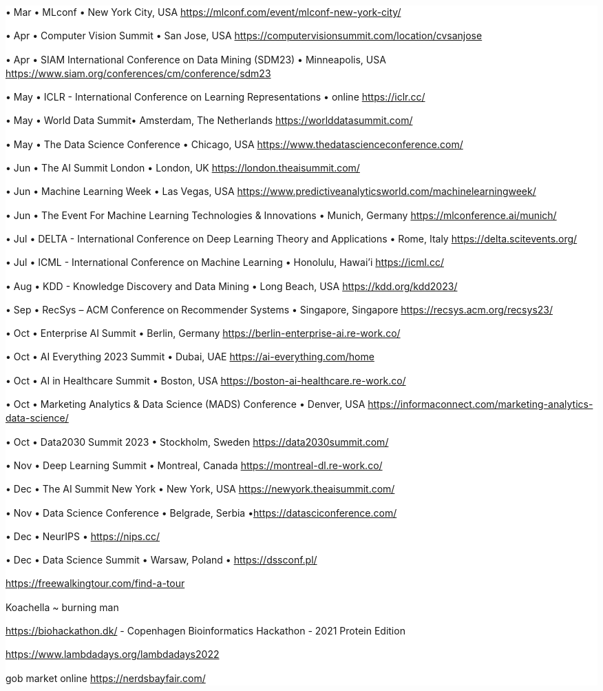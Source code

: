 • Mar • MLconf • New York City, USA https://mlconf.com/event/mlconf-new-york-city/

• Apr • Computer Vision Summit • San Jose, USA https://computervisionsummit.com/location/cvsanjose

• Apr • SIAM International Conference on Data Mining (SDM23) • Minneapolis, USA https://www.siam.org/conferences/cm/conference/sdm23

• May • ICLR - International Conference on Learning Representations • online https://iclr.cc/

• May • World Data Summit• Amsterdam, The Netherlands https://worlddatasummit.com/

• May • The Data Science Conference • Chicago, USA https://www.thedatascienceconference.com/

• Jun • The AI Summit London • London, UK https://london.theaisummit.com/

• Jun • Machine Learning Week • Las Vegas, USA https://www.predictiveanalyticsworld.com/machinelearningweek/

• Jun • The Event For Machine Learning Technologies & Innovations • Munich, Germany https://mlconference.ai/munich/

• Jul • DELTA - International Conference on Deep Learning Theory and Applications • Rome, Italy https://delta.scitevents.org/

• Jul • ICML - International Conference on Machine Learning • Honolulu, Hawai’i https://icml.cc/

• Aug • KDD - Knowledge Discovery and Data Mining • Long Beach, USA https://kdd.org/kdd2023/

• Sep • RecSys – ACM Conference on Recommender Systems • Singapore, Singapore https://recsys.acm.org/recsys23/

• Oct • Enterprise AI Summit • Berlin, Germany https://berlin-enterprise-ai.re-work.co/

• Oct • AI Everything 2023 Summit • Dubai, UAE https://ai-everything.com/home

• Oct • AI in Healthcare Summit • Boston, USA https://boston-ai-healthcare.re-work.co/

• Oct • Marketing Analytics & Data Science (MADS) Conference • Denver, USA https://informaconnect.com/marketing-analytics-data-science/

• Oct • Data2030 Summit 2023 • Stockholm, Sweden https://data2030summit.com/

• Nov • Deep Learning Summit • Montreal, Canada https://montreal-dl.re-work.co/

• Dec • The AI Summit New York • New York, USA https://newyork.theaisummit.com/

• Nov • Data Science Conference • Belgrade, Serbia •https://datasciconference.com/

• Dec • NeurIPS • https://nips.cc/

• Dec • Data Science Summit • Warsaw, Poland • https://dssconf.pl/


https://freewalkingtour.com/find-a-tour


Koachella ~ burning man

https://biohackathon.dk/ - Copenhagen Bioinformatics Hackathon - 2021 Protein Edition

https://www.lambdadays.org/lambdadays2022

gob market online https://nerdsbayfair.com/

